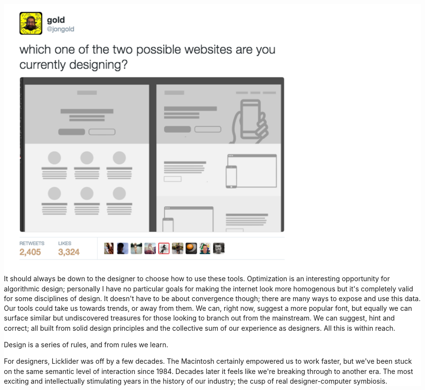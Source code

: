 ![](./robot-design-school-similar-sites.png "for a certain subset of design, convergence is desirable")

It should always be down to the designer to choose how to use these tools. Optimization is an interesting opportunity for algorithmic design; personally I have no particular goals for making the internet look more homogenous but it's completely valid for some disciplines of design. It doesn't have to be about convergence though; there are many ways to expose and use this data. Our tools could take us towards trends, or away from them. We can, right now, suggest a more popular font, but equally we can surface similar but undiscovered treasures for those looking to branch out from the mainstream. We can suggest, hint and correct; all built from solid design principles and the collective sum of our experience as designers. All this is within reach.

Design is a series of rules, and from rules we learn.

For designers, Licklider was off by a few decades. The Macintosh certainly empowered us to work faster, but we've been stuck on the same semantic level of interaction since 1984. Decades later it feels like we're breaking through to another era. The most exciting and intellectually stimulating years in the history of our industry; the cusp of real designer-computer symbiosis.
